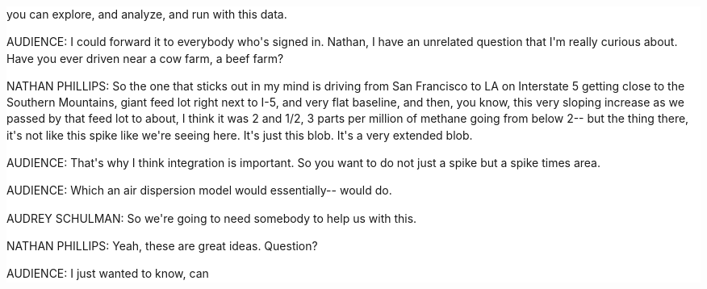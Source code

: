   <span m='1039700'>you</span> <span m='1039849'>can</span> <span m='1040210'>explore,</span>
  <span m='1041170'>and</span> <span m='1041530'>analyze,</span> <span m='1042400'>and</span>
  <span m='1042754'>run</span> <span m='1043329'>with this</span> <span m='1043390'>data.</span>
  </p><p><span m='1044180'>AUDIENCE:</span> <span m='1044325'>I could forward</span>
  <span m='1044470'>it to</span> <span m='1044880'>everybody</span> <span m='1045079'>who's
  signed in.</span> <span m='1047826'>Nathan, I have an</span> <span m='1048300'>unrelated</span>
  <span m='1048420'>question</span> <span m='1049490'>that I'm really curious about.
  Have you ever driven near a cow farm, a beef farm?</span> </p><p><span m='1056620'>NATHAN
  PHILLIPS:</span> <span m='1056755'>So</span> <span m='1056890'>the</span> <span
  m='1057160'>one</span> <span m='1057730'>that</span> <span m='1058240'>sticks</span>
  <span m='1058570'>out</span> <span m='1058750'>in</span> <span m='1058840'>my</span>
  <span m='1059500'>mind</span> <span m='1059810'>is</span> <span m='1060280'>driving</span>
  <span m='1060850'>from</span> <span m='1061270'>San</span> <span m='1061630'>Francisco</span>
  <span m='1062560'>to</span> <span m='1063070'>LA</span> <span m='1063790'>on</span>
  <span m='1064360'>Interstate</span> <span m='1064900'>5</span> <span m='1066100'>getting</span>
  <span m='1066400'>close</span> <span m='1066850'>to</span> <span m='1067030'>the</span>
  <span m='1067320'>Southern</span> <span m='1067780'>Mountains,</span> <span m='1068920'>giant</span>
  <span m='1069320'>feed</span> <span m='1069630'>lot</span> <span m='1069940'>right</span>
  <span m='1070090'>next</span> <span m='1070390'>to</span> <span m='1071380'>I-5,</span>
  <span m='1072550'>and</span> <span m='1073360'>very</span> <span m='1073630'>flat</span>
  <span m='1074010'>baseline,</span> <span m='1074730'>and</span> <span m='1074900'>then,</span>
  <span m='1075370'>you</span> <span m='1075460'>know,</span> <span m='1075730'>this</span>
  <span m='1075970'>very</span> <span m='1076210'>sloping</span> <span m='1076800'>increase</span>
  <span m='1077340'>as</span> <span m='1077520'>we</span> <span m='1077610'>passed</span>
  <span m='1077900'>by</span> <span m='1078160'>that</span> <span m='1078370'>feed
  lot</span> <span m='1078910'>to</span> <span m='1079150'>about,</span> <span m='1080080'>I</span>
  <span m='1080170'>think</span> <span m='1080350'>it</span> <span m='1080440'>was</span>
  <span m='1081760'>2 and 1/2,</span> <span m='1082390'>3</span> <span m='1082840'>parts</span>
  <span m='1083170'>per</span> <span m='1083380'>million</span> <span m='1083980'>of</span>
  <span m='1084150'>methane</span> <span m='1084800'>going</span> <span m='1085330'>from</span>
  <span m='1085500'>below</span> <span m='1085850'>2--</span> <span m='1086610'>but</span>
  <span m='1086940'>the</span> <span m='1087060'>thing</span> <span m='1087290'>there,</span>
  <span m='1088120'>it's</span> <span m='1088300'>not</span> <span m='1088480'>like</span>
  <span m='1088660'>this</span> <span m='1089080'>spike</span> <span m='1089500'>like</span>
  <span m='1089710'>we're</span> <span m='1089830'>seeing</span> <span m='1090160'>here.</span>
  <span m='1090340'>It's</span> <span m='1090460'>just</span> <span m='1090610'>this</span>
  <span m='1091470'>blob.</span> <span m='1092240'>It's</span> <span m='1092530'>a</span>
  <span m='1092620'>very</span> <span m='1093070'>extended</span> <span m='1093400'>blob.</span>
  </p><p><span m='1093750'>AUDIENCE:</span> <span m='1093880'>That's why I think</span>
  <span m='1094440'>integration</span> <span m='1094855'>is</span> <span m='1095270'>important.</span>
  <span m='1095920'>So</span> <span m='1096010'>you</span> <span m='1096340'>want</span>
  <span m='1096500'>to do</span> <span m='1096810'>not</span> <span m='1097120'>just</span>
  <span m='1099700'>a spike</span> <span m='1100030'>but a spike</span> <span m='1100210'>times</span>
  <span m='1100590'>area.</span> </p><p><span m='1104060'>AUDIENCE:</span> <span m='1104200'>Which</span>
  <span m='1104710'>an</span> <span m='1105080'>air</span> <span m='1105560'>dispersion</span>
  <span m='1106180'>model</span> <span m='1106580'>would</span> <span m='1107556'>essentially--</span>
  <span m='1108044'>would</span> <span m='1108532'>do.</span> </p><p><span m='1110450'>AUDREY
  SCHULMAN:</span> <span m='1110486'>So</span> <span m='1110522'>we're</span> <span
  m='1110560'>going to</span> <span m='1110830'>need</span> <span m='1111570'>somebody</span>
  <span m='1112020'>to help us</span> <span m='1112200'>with</span> <span m='1112660'>this.</span>
  </p><p><span m='1113680'>NATHAN PHILLIPS:</span> <span m='1113865'>Yeah,</span>
  <span m='1114050'>these</span> <span m='1114200'>are</span> <span m='1114290'>great</span>
  <span m='1114510'>ideas.</span> <span m='1115243'>Question?</span> </p><p><span
  m='1115616'>AUDIENCE:</span> <span m='1115740'>I</span> <span m='1115864'>just</span>
  <span m='1115990'>wanted to</span> <span m='1116240'>know,</span> <span m='1117830'>can</span>
